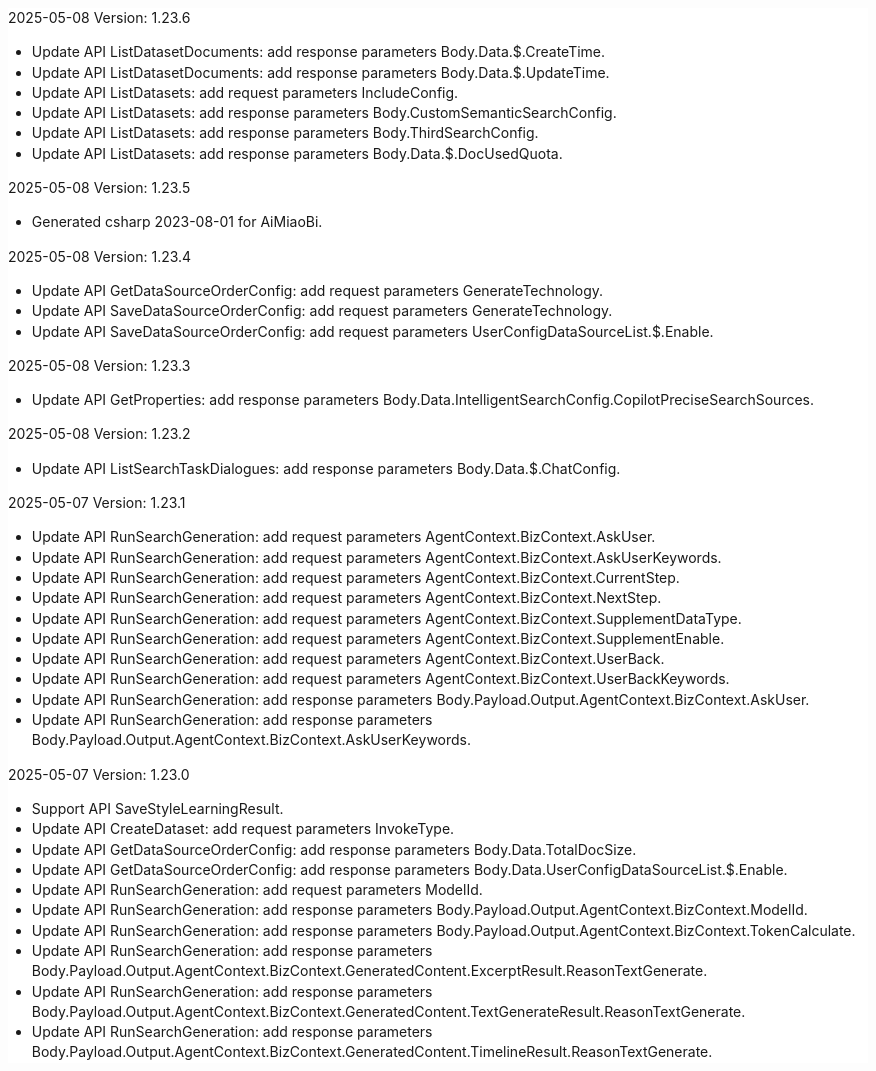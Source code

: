 
2025-05-08 Version: 1.23.6
- Update API ListDatasetDocuments: add response parameters Body.Data.$.CreateTime.
- Update API ListDatasetDocuments: add response parameters Body.Data.$.UpdateTime.
- Update API ListDatasets: add request parameters IncludeConfig.
- Update API ListDatasets: add response parameters Body.CustomSemanticSearchConfig.
- Update API ListDatasets: add response parameters Body.ThirdSearchConfig.
- Update API ListDatasets: add response parameters Body.Data.$.DocUsedQuota.


2025-05-08 Version: 1.23.5
- Generated csharp 2023-08-01 for AiMiaoBi.

2025-05-08 Version: 1.23.4
- Update API GetDataSourceOrderConfig: add request parameters GenerateTechnology.
- Update API SaveDataSourceOrderConfig: add request parameters GenerateTechnology.
- Update API SaveDataSourceOrderConfig: add request parameters UserConfigDataSourceList.$.Enable.


2025-05-08 Version: 1.23.3
- Update API GetProperties: add response parameters Body.Data.IntelligentSearchConfig.CopilotPreciseSearchSources.


2025-05-08 Version: 1.23.2
- Update API ListSearchTaskDialogues: add response parameters Body.Data.$.ChatConfig.


2025-05-07 Version: 1.23.1
- Update API RunSearchGeneration: add request parameters AgentContext.BizContext.AskUser.
- Update API RunSearchGeneration: add request parameters AgentContext.BizContext.AskUserKeywords.
- Update API RunSearchGeneration: add request parameters AgentContext.BizContext.CurrentStep.
- Update API RunSearchGeneration: add request parameters AgentContext.BizContext.NextStep.
- Update API RunSearchGeneration: add request parameters AgentContext.BizContext.SupplementDataType.
- Update API RunSearchGeneration: add request parameters AgentContext.BizContext.SupplementEnable.
- Update API RunSearchGeneration: add request parameters AgentContext.BizContext.UserBack.
- Update API RunSearchGeneration: add request parameters AgentContext.BizContext.UserBackKeywords.
- Update API RunSearchGeneration: add response parameters Body.Payload.Output.AgentContext.BizContext.AskUser.
- Update API RunSearchGeneration: add response parameters Body.Payload.Output.AgentContext.BizContext.AskUserKeywords.


2025-05-07 Version: 1.23.0
- Support API SaveStyleLearningResult.
- Update API CreateDataset: add request parameters InvokeType.
- Update API GetDataSourceOrderConfig: add response parameters Body.Data.TotalDocSize.
- Update API GetDataSourceOrderConfig: add response parameters Body.Data.UserConfigDataSourceList.$.Enable.
- Update API RunSearchGeneration: add request parameters ModelId.
- Update API RunSearchGeneration: add response parameters Body.Payload.Output.AgentContext.BizContext.ModelId.
- Update API RunSearchGeneration: add response parameters Body.Payload.Output.AgentContext.BizContext.TokenCalculate.
- Update API RunSearchGeneration: add response parameters Body.Payload.Output.AgentContext.BizContext.GeneratedContent.ExcerptResult.ReasonTextGenerate.
- Update API RunSearchGeneration: add response parameters Body.Payload.Output.AgentContext.BizContext.GeneratedContent.TextGenerateResult.ReasonTextGenerate.
- Update API RunSearchGeneration: add response parameters Body.Payload.Output.AgentContext.BizContext.GeneratedContent.TimelineResult.ReasonTextGenerate.
